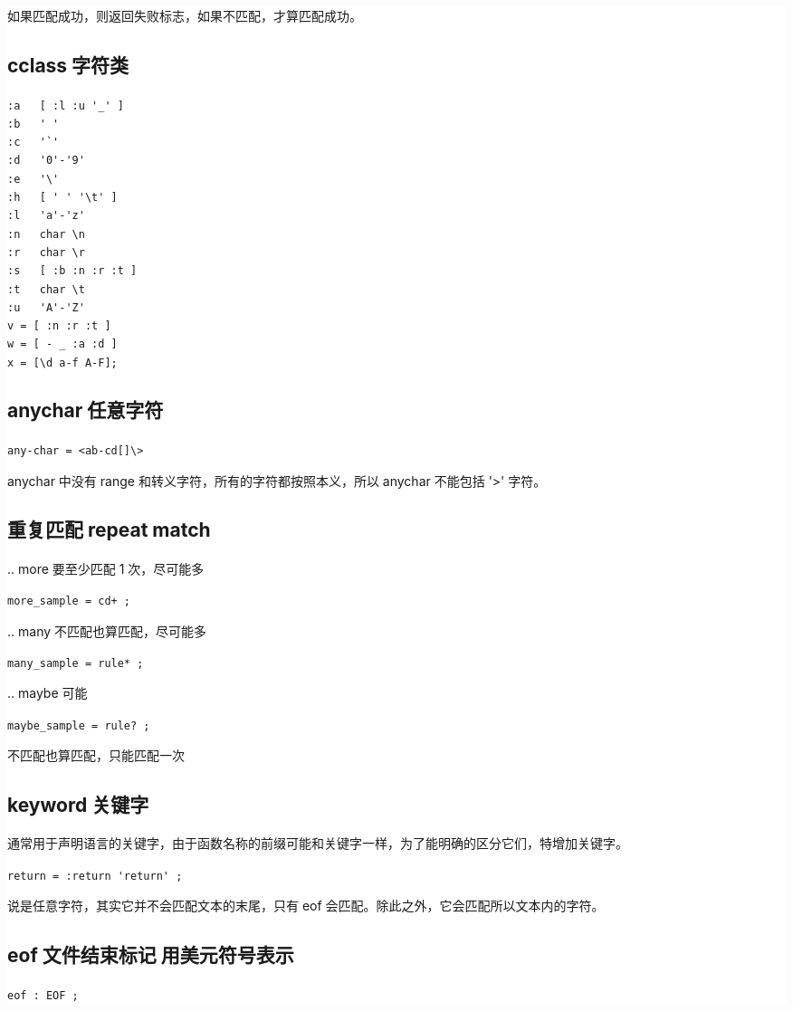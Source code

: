 如果匹配成功，则返回失败标志，如果不匹配，才算匹配成功。

## cclass 字符类

    :a   [ :l :u '_' ]
    :b   ' '
    :c   '`'
    :d   '0'-'9'
    :e   '\'
    :h   [ ' ' '\t' ]
    :l   'a'-'z' 
    :n   char \n
    :r   char \r
    :s   [ :b :n :r :t ]
    :t   char \t
    :u   'A'-'Z'
    v = [ :n :r :t ]
    w = [ - _ :a :d ]
    x = [\d a-f A-F];

## anychar 任意字符

    any-char = <ab-cd[]\>

anychar 中没有 range 和转义字符，所有的字符都按照本义，所以 anychar 不能包括 '>' 字符。

## 重复匹配 repeat match

.. more 要至少匹配 1 次，尽可能多

    more_sample = cd+ ;

.. many 不匹配也算匹配，尽可能多

    many_sample = rule* ;

.. maybe 可能

    maybe_sample = rule? ;

不匹配也算匹配，只能匹配一次

## keyword 关键字

通常用于声明语言的关键字，由于函数名称的前缀可能和关键字一样，为了能明确的区分它们，特增加关键字。

    return = :return 'return' ;


说是任意字符，其实它并不会匹配文本的末尾，只有 eof 会匹配。除此之外，它会匹配所以文本内的字符。

## eof 文件结束标记 用美元符号表示

    eof : EOF ;
